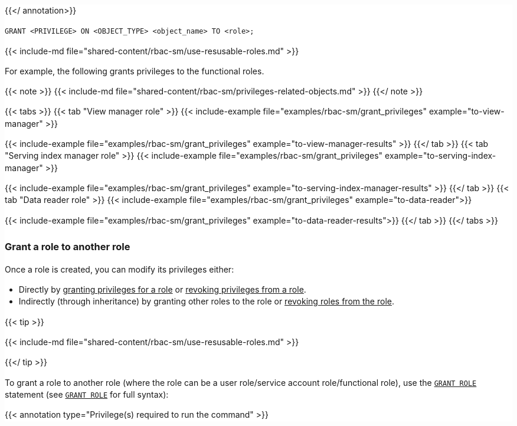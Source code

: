 {{</ annotation>}}

```mzsql
GRANT <PRIVILEGE> ON <OBJECT_TYPE> <object_name> TO <role>;
```

{{< include-md file="shared-content/rbac-sm/use-resusable-roles.md" >}}

For example, the following grants privileges to the functional roles.

{{< note >}}
{{< include-md file="shared-content/rbac-sm/privileges-related-objects.md" >}}
{{</ note >}}

{{< tabs >}}
{{< tab "View manager role" >}}
{{< include-example file="examples/rbac-sm/grant_privileges"
example="to-view-manager" >}}

{{< include-example file="examples/rbac-sm/grant_privileges"
example="to-view-manager-results" >}}
{{</ tab >}}
{{< tab "Serving index manager role" >}}
{{< include-example file="examples/rbac-sm/grant_privileges"
example="to-serving-index-manager" >}}

{{< include-example file="examples/rbac-sm/grant_privileges"
example="to-serving-index-manager-results" >}}
{{</ tab >}}
{{< tab "Data reader role" >}}
{{< include-example file="examples/rbac-sm/grant_privileges"
example="to-data-reader">}}

{{< include-example file="examples/rbac-sm/grant_privileges" example="to-data-reader-results">}}
{{</ tab >}}
{{</ tabs >}}

### Grant a role to another role

Once a role is created, you can modify its privileges either:

- Directly by [granting privileges for a role](#grant-privileges-to-a-role) or
  [revoking privileges from a role](#revoke-privileges-from-a-role).
- Indirectly (through inheritance) by granting other roles to the role or
  [revoking roles from the role](#revoke-a-role-from-another-role).

{{< tip >}}

{{< include-md file="shared-content/rbac-sm/use-resusable-roles.md" >}}

{{</ tip >}}

To grant a role to another role (where the role can be a user role/service
account role/functional role), use the [`GRANT ROLE`](/sql/grant-role/)
statement (see [`GRANT ROLE`](/sql/grant-role/) for full syntax):

{{< annotation type="Privilege(s) required to run the command" >}}

